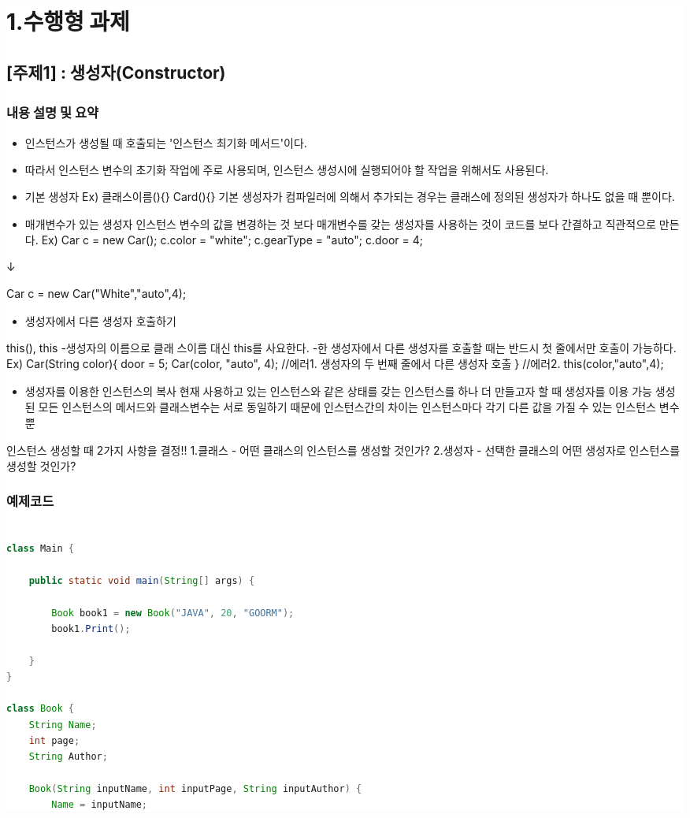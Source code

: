 # 1.수행형 과제

## [주제1] : 생성자(Constructor)

### 내용 설명 및 요약
* 인스턴스가 생성될 때 호출되는 '인스턴스 최기화 메서드'이다. 
* 따라서 인스턴스 변수의 초기화 작업에 주로 사용되며, 인스턴스 생성시에 실행되어야 할 작업을 위해서도 사용된다.

* 기본 생성자
Ex)
클래스이름(){}
Card(){}
기본 생성자가 컴파일러에 의해서 추가되는 경우는 클래스에 정의된 생성자가 하나도 없을 때 뿐이다.

* 매개변수가 있는 생성자
인스턴스 변수의 값을 변경하는 것 보다 매개변수를 갖는 생성자를 사용하는 것이 코드를 보다 간결하고 직관적으로 만든다.
Ex)
Car c = new Car();
c.color = "white";
c.gearType = "auto";
c.door = 4;

↓

Car c = new Car("White","auto",4);

* 생성자에서 다른 생성자 호출하기

this(), this
-생성자의 이름으로 클래 스이름 대신 this를 사요한다.
-한 생성자에서 다른 생성자를 호출할 때는 반드시 첫 줄에서만 호출이 가능하다.
Ex)
Car(String color){
  door = 5;
  Car(color, "auto", 4); //에러1. 생성자의 두 번째 줄에서 다른 생성자 호출
}                        //에러2. this(color,"auto",4);

* 생성자를 이용한 인스턴스의 복사
현재 사용하고 있는 인스턴스와 같은 상태를 갖는 인스턴스를 하나 더 만들고자 할 때 생성자를 이용 가능
생성된 모든 인스턴스의 메서드와 클래스변수는 서로 동일하기 때문에 인스턴스간의 차이는 인스턴스마다 각기 다른 값을 가질 수 있는 인스턴스 변수 뿐

인스턴스 생성할 때 2가지 사항을 결정!!
1.클래스 - 어떤 클래스의 인스턴스를 생성할 것인가?
2.생성자 - 선택한 클래스의 어떤 생성자로 인스턴스를 생성할 것인가?

### 예제코드
```java

class Main {
	
	public static void main(String[] args) {
		
		Book book1 = new Book("JAVA", 20, "GOORM");
		book1.Print();
		
	}
}

class Book {
	String Name;
	int page;
	String Author;
	
	Book(String inputName, int inputPage, String inputAuthor) {
		Name = inputName;
```